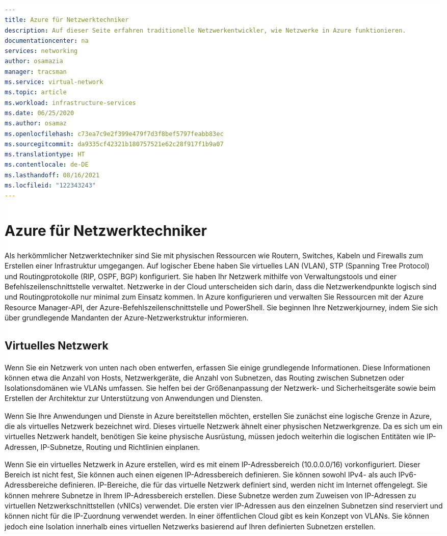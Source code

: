 ```yaml
---
title: Azure für Netzwerktechniker
description: Auf dieser Seite erfahren traditionelle Netzwerkentwickler, wie Netzwerke in Azure funktionieren.
documentationcenter: na
services: networking
author: osamazia
manager: tracsman
ms.service: virtual-network
ms.topic: article
ms.workload: infrastructure-services
ms.date: 06/25/2020
ms.author: osamaz
ms.openlocfilehash: c73ea7c9e2f399e479f7d3f8bef5797feabb83ec
ms.sourcegitcommit: da9335cf42321b180757521e62c28f917f1b9a07
ms.translationtype: HT
ms.contentlocale: de-DE
ms.lasthandoff: 08/16/2021
ms.locfileid: "122343243"
---
```

# <a name="azure-for-network-engineers"></a>Azure für Netzwerktechniker
Als herkömmlicher Netzwerktechniker sind Sie mit physischen Ressourcen wie Routern, Switches, Kabeln und Firewalls zum Erstellen einer Infrastruktur umgegangen. Auf logischer Ebene haben Sie virtuelles LAN (VLAN), STP (Spanning Tree Protocol) und Routingprotokolle (RIP, OSPF, BGP) konfiguriert. Sie haben Ihr Netzwerk mithilfe von Verwaltungstools und einer Befehlszeilenschnittstelle verwaltet. Netzwerke in der Cloud unterscheiden sich darin, dass die Netzwerkendpunkte logisch sind und Routingprotokolle nur minimal zum Einsatz kommen. In Azure konfigurieren und verwalten Sie Ressourcen mit der Azure Resource Manager-API, der Azure-Befehlszeilenschnittstelle und PowerShell. Sie beginnen Ihre Netzwerkjourney, indem Sie sich über grundlegende Mandanten der Azure-Netzwerkstruktur informieren. 
## <a name="virtual-network"></a>Virtuelles Netzwerk
Wenn Sie ein Netzwerk von unten nach oben entwerfen, erfassen Sie einige grundlegende Informationen. Diese Informationen können etwa die Anzahl von Hosts, Netzwerkgeräte, die Anzahl von Subnetzen, das Routing zwischen Subnetzen oder Isolationsdomänen wie VLANs umfassen. Sie helfen bei der Größenanpassung der Netzwerk- und Sicherheitsgeräte sowie beim Erstellen der Architektur zur Unterstützung von Anwendungen und Diensten.

Wenn Sie Ihre Anwendungen und Dienste in Azure bereitstellen möchten, erstellen Sie zunächst eine logische Grenze in Azure, die als virtuelles Netzwerk bezeichnet wird. Dieses virtuelle Netzwerk ähnelt einer physischen Netzwerkgrenze. Da es sich um ein virtuelles Netzwerk handelt, benötigen Sie keine physische Ausrüstung, müssen jedoch weiterhin die logischen Entitäten wie IP-Adressen, IP-Subnetze, Routing und Richtlinien einplanen.

Wenn Sie ein virtuelles Netzwerk in Azure erstellen, wird es mit einem IP-Adressbereich (10.0.0.0/16) vorkonfiguriert. Dieser Bereich ist nicht fest, Sie können auch einen eigenen IP-Adressbereich definieren. Sie können sowohl IPv4- als auch IPv6-Adressbereiche definieren. IP-Bereiche, die für das virtuelle Netzwerk definiert sind, werden nicht im Internet offengelegt. Sie können mehrere Subnetze in Ihrem IP-Adressbereich erstellen. Diese Subnetze werden zum Zuweisen von IP-Adressen zu virtuellen Netzwerkschnittstellen (vNICs) verwendet. Die ersten vier IP-Adressen aus den einzelnen Subnetzen sind reserviert und können nicht für die IP-Zuordnung verwendet werden. In einer öffentlichen Cloud gibt es kein Konzept von VLANs. Sie können jedoch eine Isolation innerhalb eines virtuellen Netzwerks basierend auf Ihren definierten Subnetzen erstellen.

